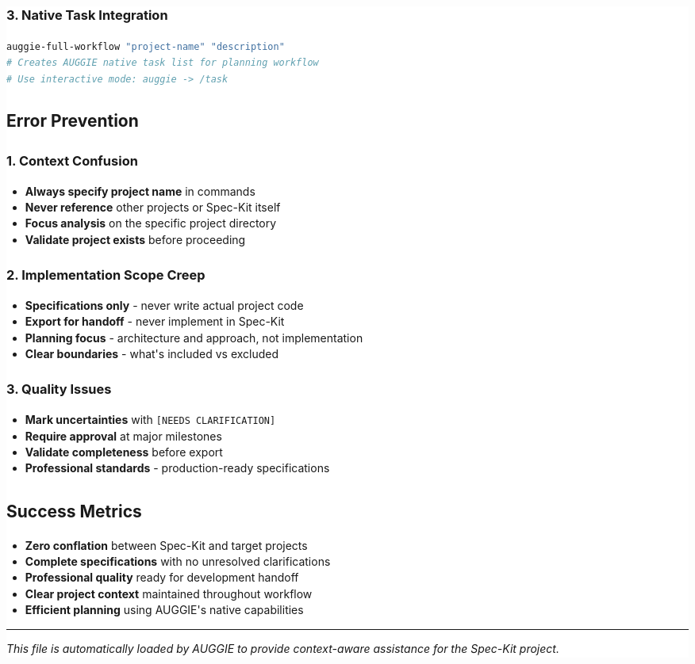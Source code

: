 ### 3. Native Task Integration
```bash
auggie-full-workflow "project-name" "description"
# Creates AUGGIE native task list for planning workflow
# Use interactive mode: auggie -> /task
```

## Error Prevention

### 1. Context Confusion
- **Always specify project name** in commands
- **Never reference** other projects or Spec-Kit itself
- **Focus analysis** on the specific project directory
- **Validate project exists** before proceeding

### 2. Implementation Scope Creep
- **Specifications only** - never write actual project code
- **Export for handoff** - never implement in Spec-Kit
- **Planning focus** - architecture and approach, not implementation
- **Clear boundaries** - what's included vs excluded

### 3. Quality Issues
- **Mark uncertainties** with `[NEEDS CLARIFICATION]`
- **Require approval** at major milestones
- **Validate completeness** before export
- **Professional standards** - production-ready specifications

## Success Metrics

- **Zero conflation** between Spec-Kit and target projects
- **Complete specifications** with no unresolved clarifications
- **Professional quality** ready for development handoff
- **Clear project context** maintained throughout workflow
- **Efficient planning** using AUGGIE's native capabilities

---

*This file is automatically loaded by AUGGIE to provide context-aware assistance for the Spec-Kit project.*
